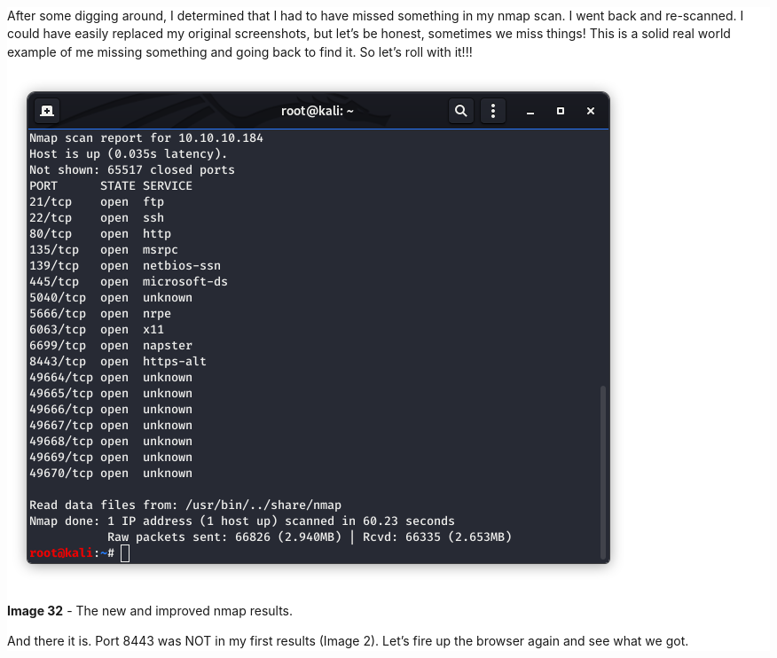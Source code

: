 After some digging around, I determined that I had to have missed something in my nmap scan.  I went back and re-scanned.  I could have easily replaced my original screenshots, but let’s be honest, sometimes we miss things!  This is a solid real world example of me missing something and going back to find it.  So let’s roll with it!!!

![32](/images/ServMon/32.png)

**Image 32** - The new and improved nmap results.

And there it is.  Port 8443 was NOT in my first results (Image 2).  Let’s fire up the browser again and see what we got.
